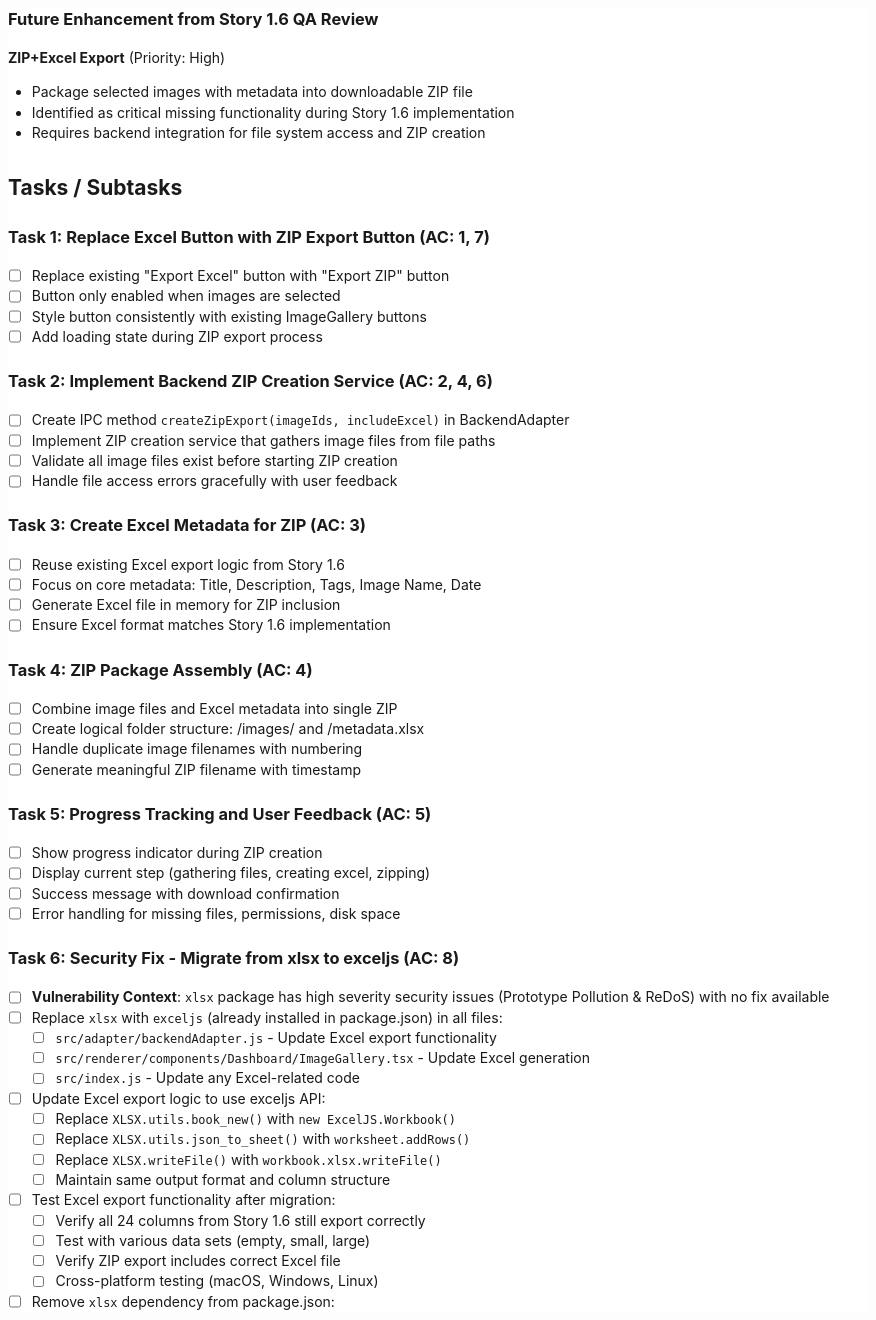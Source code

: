 ### Future Enhancement from Story 1.6 QA Review

**ZIP+Excel Export** (Priority: High)
- Package selected images with metadata into downloadable ZIP file
- Identified as critical missing functionality during Story 1.6 implementation
- Requires backend integration for file system access and ZIP creation

## Tasks / Subtasks

### **Task 1: Replace Excel Button with ZIP Export Button** (AC: 1, 7)
- [ ] Replace existing "Export Excel" button with "Export ZIP" button
- [ ] Button only enabled when images are selected
- [ ] Style button consistently with existing ImageGallery buttons
- [ ] Add loading state during ZIP export process

### **Task 2: Implement Backend ZIP Creation Service** (AC: 2, 4, 6)
- [ ] Create IPC method `createZipExport(imageIds, includeExcel)` in BackendAdapter
- [ ] Implement ZIP creation service that gathers image files from file paths
- [ ] Validate all image files exist before starting ZIP creation
- [ ] Handle file access errors gracefully with user feedback

### **Task 3: Create Excel Metadata for ZIP** (AC: 3)
- [ ] Reuse existing Excel export logic from Story 1.6
- [ ] Focus on core metadata: Title, Description, Tags, Image Name, Date
- [ ] Generate Excel file in memory for ZIP inclusion
- [ ] Ensure Excel format matches Story 1.6 implementation

### **Task 4: ZIP Package Assembly** (AC: 4)
- [ ] Combine image files and Excel metadata into single ZIP
- [ ] Create logical folder structure: /images/ and /metadata.xlsx
- [ ] Handle duplicate image filenames with numbering
- [ ] Generate meaningful ZIP filename with timestamp

### **Task 5: Progress Tracking and User Feedback** (AC: 5)
- [ ] Show progress indicator during ZIP creation
- [ ] Display current step (gathering files, creating excel, zipping)
- [ ] Success message with download confirmation
- [ ] Error handling for missing files, permissions, disk space

### **Task 6: Security Fix - Migrate from xlsx to exceljs** (AC: 8)
- [ ] **Vulnerability Context**: `xlsx` package has high severity security issues (Prototype Pollution & ReDoS) with no fix available
- [ ] Replace `xlsx` with `exceljs` (already installed in package.json) in all files:
  - [ ] `src/adapter/backendAdapter.js` - Update Excel export functionality
  - [ ] `src/renderer/components/Dashboard/ImageGallery.tsx` - Update Excel generation
  - [ ] `src/index.js` - Update any Excel-related code
- [ ] Update Excel export logic to use exceljs API:
  - [ ] Replace `XLSX.utils.book_new()` with `new ExcelJS.Workbook()`
  - [ ] Replace `XLSX.utils.json_to_sheet()` with `worksheet.addRows()`
  - [ ] Replace `XLSX.writeFile()` with `workbook.xlsx.writeFile()`
  - [ ] Maintain same output format and column structure
- [ ] Test Excel export functionality after migration:
  - [ ] Verify all 24 columns from Story 1.6 still export correctly
  - [ ] Test with various data sets (empty, small, large)
  - [ ] Verify ZIP export includes correct Excel file
  - [ ] Cross-platform testing (macOS, Windows, Linux)
- [ ] Remove `xlsx` dependency from package.json:
  ```bash
  ```